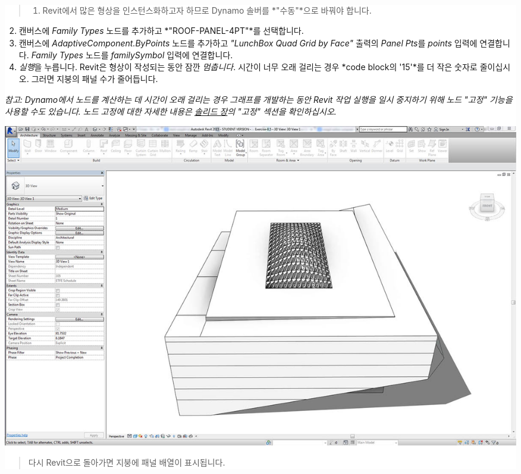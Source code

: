 > 1. Revit에서 많은 형상을 인스턴스화하고자 하므로 Dynamo 솔버를 *"수동"*으로 바꿔야 합니다.
2. 캔버스에 *Family Types* 노드를 추가하고 *"ROOF-PANEL-4PT"*를 선택합니다.
3. 캔버스에 *AdaptiveComponent.ByPoints* 노드를 추가하고 *"LunchBox Quad Grid by Face"* 출력의 *Panel Pts*를 *points* 입력에 연결합니다. *Family Types* 노드를 *familySymbol* 입력에 연결합니다.
4. *실행*을 누릅니다. Revit은 형상이 작성되는 동안 잠깐 *멈춥니다*. 시간이 너무 오래 걸리는 경우 *code block의 '15'*를 더 작은 숫자로 줄이십시오. 그러면 지붕의 패널 수가 줄어듭니다.

*참고: Dynamo에서 노드를 계산하는 데 시간이 오래 걸리는 경우 그래프를 개발하는 동안 Revit 작업 실행을 일시 중지하기 위해 노드 "고정" 기능을 사용할 수도 있습니다. 노드 고정에 대한 자세한 내용은 [솔리드 장](../05_Geometry-for-Computational-Design/5-6_solids.md#freezing)의 "고정" 섹션을 확인하십시오.*

![연습](images/8-5/Exercise/31.jpg)

> 다시 Revit으로 돌아가면 지붕에 패널 배열이 표시됩니다.
